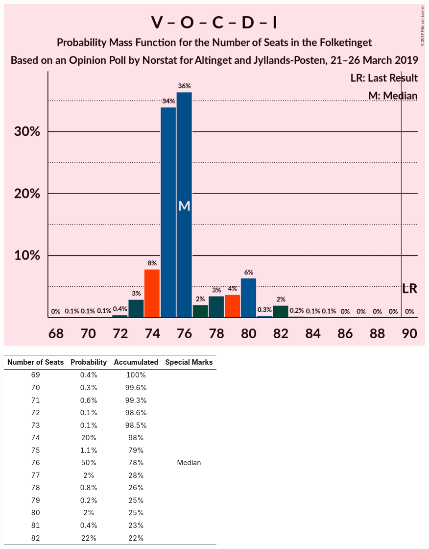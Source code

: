 ![Graph with seats probability mass function not yet produced](2019-03-26-Norstat-coalitions-seats-pmf-v–o–c–d–i.png "Seats Probability Mass Function")

| Number of Seats | Probability | Accumulated | Special Marks |
|:---------------:|:-----------:|:-----------:|:-------------:|
| 69 | 0.4% | 100% |  |
| 70 | 0.3% | 99.6% |  |
| 71 | 0.6% | 99.3% |  |
| 72 | 0.1% | 98.6% |  |
| 73 | 0.1% | 98.5% |  |
| 74 | 20% | 98% |  |
| 75 | 1.1% | 79% |  |
| 76 | 50% | 78% | Median |
| 77 | 2% | 28% |  |
| 78 | 0.8% | 26% |  |
| 79 | 0.2% | 25% |  |
| 80 | 2% | 25% |  |
| 81 | 0.4% | 23% |  |
| 82 | 22% | 22% |  |